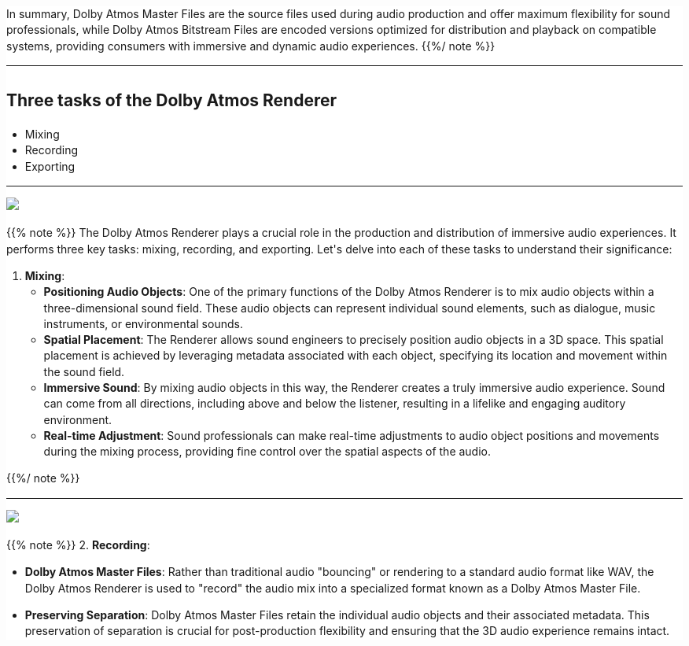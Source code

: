 In summary, Dolby Atmos Master Files are the source files used during audio production and offer maximum flexibility for sound professionals, while Dolby Atmos Bitstream Files are encoded versions optimized for distribution and playback on compatible systems, providing consumers with immersive and dynamic audio experiences.
{{%/ note %}}

---

## Three tasks of the Dolby Atmos Renderer

- Mixing
- Recording
- Exporting

---

![](mixing.png)

{{% note %}}
The Dolby Atmos Renderer plays a crucial role in the production and distribution of immersive audio experiences. It performs three key tasks: mixing, recording, and exporting. Let's delve into each of these tasks to understand their significance:

1. **Mixing**:
   - **Positioning Audio Objects**: One of the primary functions of the Dolby Atmos Renderer is to mix audio objects within a three-dimensional sound field. These audio objects can represent individual sound elements, such as dialogue, music instruments, or environmental sounds.
   - **Spatial Placement**: The Renderer allows sound engineers to precisely position audio objects in a 3D space. This spatial placement is achieved by leveraging metadata associated with each object, specifying its location and movement within the sound field.
   - **Immersive Sound**: By mixing audio objects in this way, the Renderer creates a truly immersive audio experience. Sound can come from all directions, including above and below the listener, resulting in a lifelike and engaging auditory environment.
   - **Real-time Adjustment**: Sound professionals can make real-time adjustments to audio object positions and movements during the mixing process, providing fine control over the spatial aspects of the audio.


{{%/ note %}}

---

![](recording.png)

{{% note %}}
2. **Recording**:

   - **Dolby Atmos Master Files**: Rather than traditional audio "bouncing" or rendering to a standard audio format like WAV, the Dolby Atmos Renderer is used to "record" the audio mix into a specialized format known as a Dolby Atmos Master File.

   - **Preserving Separation**: Dolby Atmos Master Files retain the individual audio objects and their associated metadata. This preservation of separation is crucial for post-production flexibility and ensuring that the 3D audio experience remains intact.
